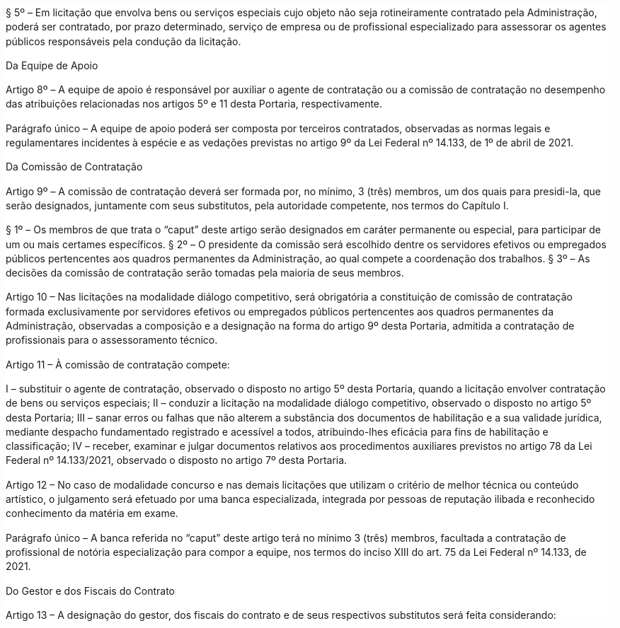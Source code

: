 § 5º – Em licitação que envolva bens ou serviços especiais cujo objeto não seja rotineiramente contratado pela Administração, poderá ser contratado, por prazo determinado, serviço de empresa ou de profissional especializado para assessorar os agentes públicos responsáveis pela condução da licitação.

Da Equipe de Apoio

Artigo 8º – A equipe de apoio é responsável por auxiliar o agente de contratação ou a comissão de contratação no desempenho das atribuições relacionadas nos artigos 5º e 11 desta Portaria, respectivamente.

Parágrafo único – A equipe de apoio poderá ser composta por terceiros contratados, observadas as normas legais e regulamentares incidentes à espécie e as vedações previstas no artigo 9º da Lei Federal nº 14.133, de 1º de abril de 2021.

Da Comissão de Contratação

Artigo 9º – A comissão de contratação deverá ser formada por, no mínimo, 3 (três) membros, um dos quais para presidi-la, que serão designados, juntamente com seus substitutos, pela autoridade competente, nos termos do Capítulo I.

§ 1º – Os membros de que trata o “caput” deste artigo serão designados em caráter permanente ou especial, para participar de um ou mais certames específicos.
§ 2º – O presidente da comissão será escolhido dentre os servidores efetivos ou empregados públicos pertencentes aos quadros permanentes da Administração, ao qual compete a coordenação dos trabalhos.
§ 3º – As decisões da comissão de contratação serão tomadas pela maioria de seus membros.

Artigo 10 – Nas licitações na modalidade diálogo competitivo, será obrigatória a constituição de comissão de contratação formada exclusivamente por servidores efetivos ou empregados públicos pertencentes aos quadros permanentes da Administração, observadas a composição e a designação na forma do artigo 9º desta Portaria, admitida a contratação de profissionais para o assessoramento técnico.

Artigo 11 – À comissão de contratação compete:

I – substituir o agente de contratação, observado o disposto no artigo 5º desta Portaria, quando a licitação envolver contratação de bens ou serviços especiais;
II – conduzir a licitação na modalidade diálogo competitivo, observado o disposto no artigo 5º desta Portaria;
III – sanar erros ou falhas que não alterem a substância dos documentos de habilitação e a sua validade jurídica, mediante despacho fundamentado registrado e acessível a todos, atribuindo-lhes eficácia para fins de habilitação e classificação;
IV – receber, examinar e julgar documentos relativos aos procedimentos auxiliares previstos no artigo 78 da Lei Federal nº 14.133/2021, observado o disposto no artigo 7º desta Portaria.

Artigo 12 – No caso de modalidade concurso e nas demais licitações que utilizam o critério de melhor técnica ou conteúdo artístico, o julgamento será efetuado por uma banca especializada, integrada por pessoas de reputação ilibada e reconhecido conhecimento da matéria em exame.

Parágrafo único – A banca referida no “caput” deste artigo terá no mínimo 3 (três) membros, facultada a contratação de profissional de notória especialização para compor a equipe, nos termos do inciso XIII do art. 75 da Lei Federal nº 14.133, de 2021.

Do Gestor e dos Fiscais do Contrato

Artigo 13 – A designação do gestor, dos fiscais do contrato e de seus respectivos substitutos será feita considerando:
